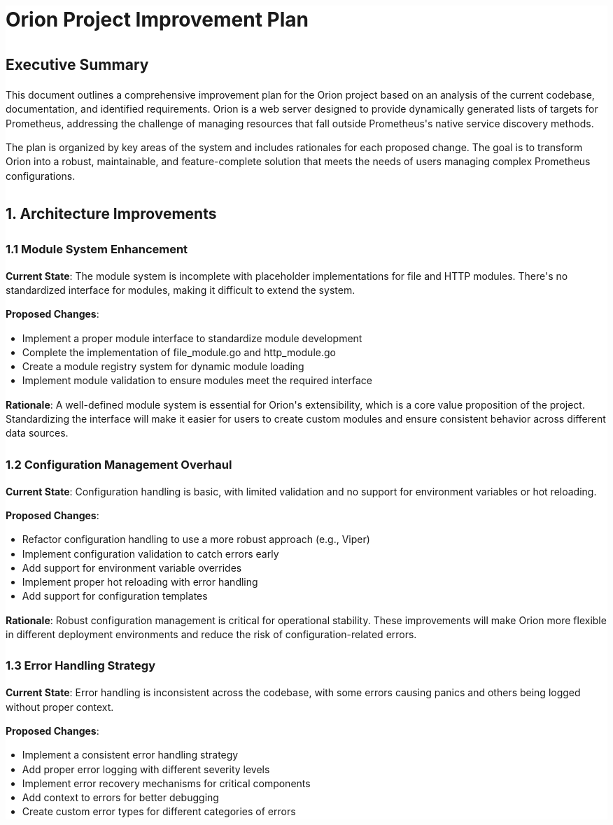 # Orion Project Improvement Plan

## Executive Summary

This document outlines a comprehensive improvement plan for the Orion project based on an analysis of the current codebase, documentation, and identified requirements. Orion is a web server designed to provide dynamically generated lists of targets for Prometheus, addressing the challenge of managing resources that fall outside Prometheus's native service discovery methods.

The plan is organized by key areas of the system and includes rationales for each proposed change. The goal is to transform Orion into a robust, maintainable, and feature-complete solution that meets the needs of users managing complex Prometheus configurations.

## 1. Architecture Improvements

### 1.1 Module System Enhancement

**Current State**: The module system is incomplete with placeholder implementations for file and HTTP modules. There's no standardized interface for modules, making it difficult to extend the system.

**Proposed Changes**:
- Implement a proper module interface to standardize module development
- Complete the implementation of file_module.go and http_module.go
- Create a module registry system for dynamic module loading
- Implement module validation to ensure modules meet the required interface

**Rationale**: A well-defined module system is essential for Orion's extensibility, which is a core value proposition of the project. Standardizing the interface will make it easier for users to create custom modules and ensure consistent behavior across different data sources.

### 1.2 Configuration Management Overhaul

**Current State**: Configuration handling is basic, with limited validation and no support for environment variables or hot reloading.

**Proposed Changes**:
- Refactor configuration handling to use a more robust approach (e.g., Viper)
- Implement configuration validation to catch errors early
- Add support for environment variable overrides
- Implement proper hot reloading with error handling
- Add support for configuration templates

**Rationale**: Robust configuration management is critical for operational stability. These improvements will make Orion more flexible in different deployment environments and reduce the risk of configuration-related errors.

### 1.3 Error Handling Strategy

**Current State**: Error handling is inconsistent across the codebase, with some errors causing panics and others being logged without proper context.

**Proposed Changes**:
- Implement a consistent error handling strategy
- Add proper error logging with different severity levels
- Implement error recovery mechanisms for critical components
- Add context to errors for better debugging
- Create custom error types for different categories of errors
